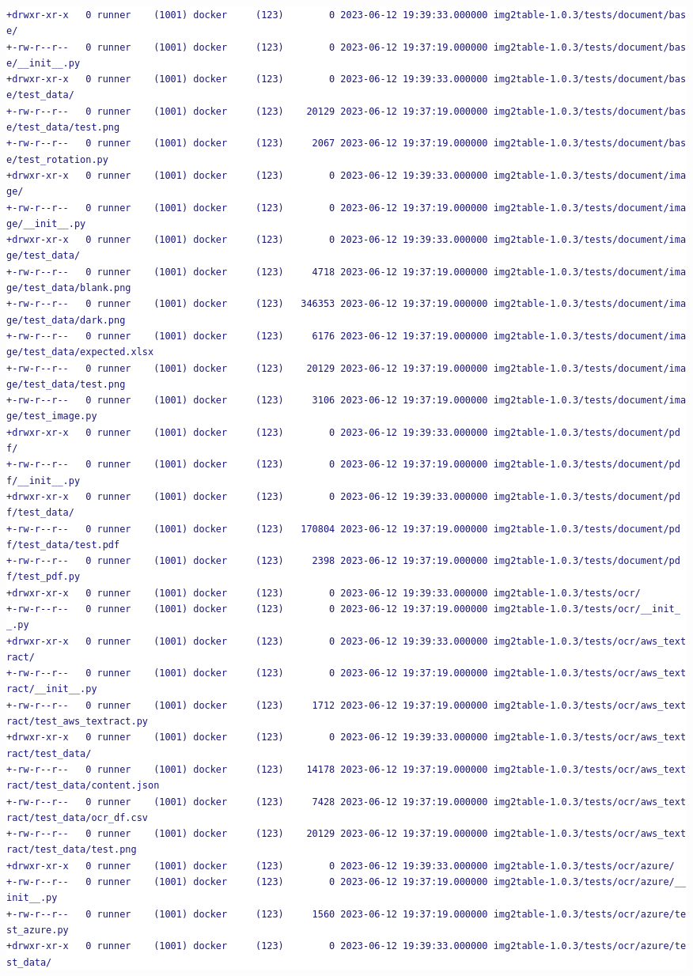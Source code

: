 ```diff
+drwxr-xr-x   0 runner    (1001) docker     (123)        0 2023-06-12 19:39:33.000000 img2table-1.0.3/tests/document/base/
+-rw-r--r--   0 runner    (1001) docker     (123)        0 2023-06-12 19:37:19.000000 img2table-1.0.3/tests/document/base/__init__.py
+drwxr-xr-x   0 runner    (1001) docker     (123)        0 2023-06-12 19:39:33.000000 img2table-1.0.3/tests/document/base/test_data/
+-rw-r--r--   0 runner    (1001) docker     (123)    20129 2023-06-12 19:37:19.000000 img2table-1.0.3/tests/document/base/test_data/test.png
+-rw-r--r--   0 runner    (1001) docker     (123)     2067 2023-06-12 19:37:19.000000 img2table-1.0.3/tests/document/base/test_rotation.py
+drwxr-xr-x   0 runner    (1001) docker     (123)        0 2023-06-12 19:39:33.000000 img2table-1.0.3/tests/document/image/
+-rw-r--r--   0 runner    (1001) docker     (123)        0 2023-06-12 19:37:19.000000 img2table-1.0.3/tests/document/image/__init__.py
+drwxr-xr-x   0 runner    (1001) docker     (123)        0 2023-06-12 19:39:33.000000 img2table-1.0.3/tests/document/image/test_data/
+-rw-r--r--   0 runner    (1001) docker     (123)     4718 2023-06-12 19:37:19.000000 img2table-1.0.3/tests/document/image/test_data/blank.png
+-rw-r--r--   0 runner    (1001) docker     (123)   346353 2023-06-12 19:37:19.000000 img2table-1.0.3/tests/document/image/test_data/dark.png
+-rw-r--r--   0 runner    (1001) docker     (123)     6176 2023-06-12 19:37:19.000000 img2table-1.0.3/tests/document/image/test_data/expected.xlsx
+-rw-r--r--   0 runner    (1001) docker     (123)    20129 2023-06-12 19:37:19.000000 img2table-1.0.3/tests/document/image/test_data/test.png
+-rw-r--r--   0 runner    (1001) docker     (123)     3106 2023-06-12 19:37:19.000000 img2table-1.0.3/tests/document/image/test_image.py
+drwxr-xr-x   0 runner    (1001) docker     (123)        0 2023-06-12 19:39:33.000000 img2table-1.0.3/tests/document/pdf/
+-rw-r--r--   0 runner    (1001) docker     (123)        0 2023-06-12 19:37:19.000000 img2table-1.0.3/tests/document/pdf/__init__.py
+drwxr-xr-x   0 runner    (1001) docker     (123)        0 2023-06-12 19:39:33.000000 img2table-1.0.3/tests/document/pdf/test_data/
+-rw-r--r--   0 runner    (1001) docker     (123)   170804 2023-06-12 19:37:19.000000 img2table-1.0.3/tests/document/pdf/test_data/test.pdf
+-rw-r--r--   0 runner    (1001) docker     (123)     2398 2023-06-12 19:37:19.000000 img2table-1.0.3/tests/document/pdf/test_pdf.py
+drwxr-xr-x   0 runner    (1001) docker     (123)        0 2023-06-12 19:39:33.000000 img2table-1.0.3/tests/ocr/
+-rw-r--r--   0 runner    (1001) docker     (123)        0 2023-06-12 19:37:19.000000 img2table-1.0.3/tests/ocr/__init__.py
+drwxr-xr-x   0 runner    (1001) docker     (123)        0 2023-06-12 19:39:33.000000 img2table-1.0.3/tests/ocr/aws_textract/
+-rw-r--r--   0 runner    (1001) docker     (123)        0 2023-06-12 19:37:19.000000 img2table-1.0.3/tests/ocr/aws_textract/__init__.py
+-rw-r--r--   0 runner    (1001) docker     (123)     1712 2023-06-12 19:37:19.000000 img2table-1.0.3/tests/ocr/aws_textract/test_aws_textract.py
+drwxr-xr-x   0 runner    (1001) docker     (123)        0 2023-06-12 19:39:33.000000 img2table-1.0.3/tests/ocr/aws_textract/test_data/
+-rw-r--r--   0 runner    (1001) docker     (123)    14178 2023-06-12 19:37:19.000000 img2table-1.0.3/tests/ocr/aws_textract/test_data/content.json
+-rw-r--r--   0 runner    (1001) docker     (123)     7428 2023-06-12 19:37:19.000000 img2table-1.0.3/tests/ocr/aws_textract/test_data/ocr_df.csv
+-rw-r--r--   0 runner    (1001) docker     (123)    20129 2023-06-12 19:37:19.000000 img2table-1.0.3/tests/ocr/aws_textract/test_data/test.png
+drwxr-xr-x   0 runner    (1001) docker     (123)        0 2023-06-12 19:39:33.000000 img2table-1.0.3/tests/ocr/azure/
+-rw-r--r--   0 runner    (1001) docker     (123)        0 2023-06-12 19:37:19.000000 img2table-1.0.3/tests/ocr/azure/__init__.py
+-rw-r--r--   0 runner    (1001) docker     (123)     1560 2023-06-12 19:37:19.000000 img2table-1.0.3/tests/ocr/azure/test_azure.py
+drwxr-xr-x   0 runner    (1001) docker     (123)        0 2023-06-12 19:39:33.000000 img2table-1.0.3/tests/ocr/azure/test_data/
```